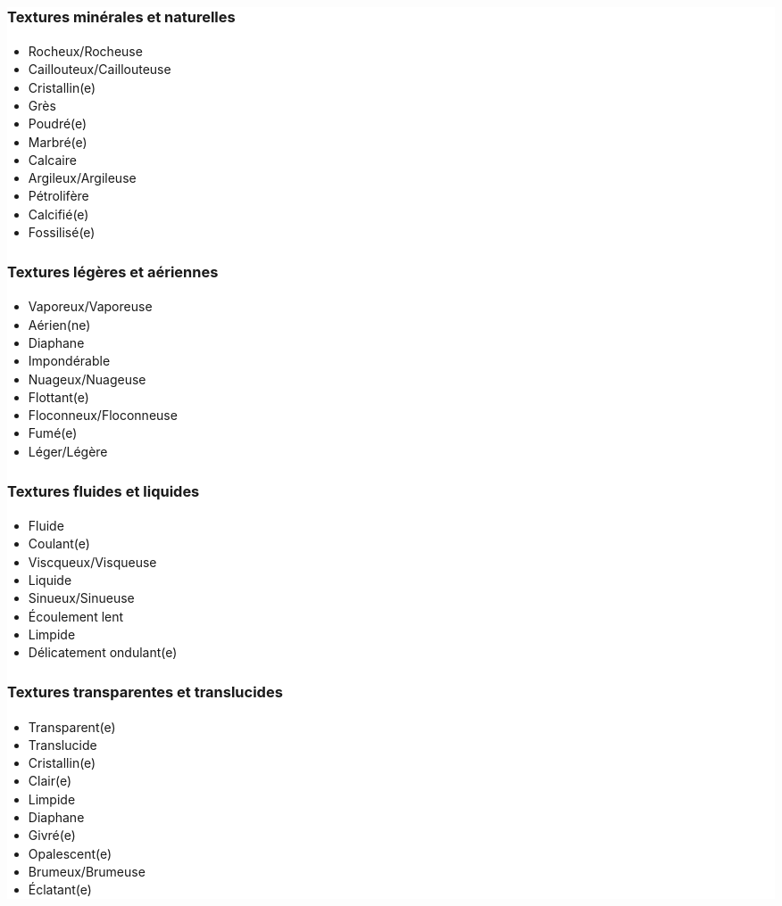 ### **Textures minérales et naturelles**

- Rocheux/Rocheuse
- Caillouteux/Caillouteuse
- Cristallin(e)
- Grès
- Poudré(e)
- Marbré(e)
- Calcaire
- Argileux/Argileuse
- Pétrolifère
- Calcifié(e)
- Fossilisé(e)

### **Textures légères et aériennes**

- Vaporeux/Vaporeuse
- Aérien(ne)
- Diaphane
- Impondérable
- Nuageux/Nuageuse
- Flottant(e)
- Floconneux/Floconneuse
- Fumé(e)
- Léger/Légère

### **Textures fluides et liquides**

- Fluide
- Coulant(e)
- Viscqueux/Visqueuse
- Liquide
- Sinueux/Sinueuse
- Écoulement lent
- Limpide
- Délicatement ondulant(e)

### **Textures transparentes et translucides**

- Transparent(e)
- Translucide
- Cristallin(e)
- Clair(e)
- Limpide
- Diaphane
- Givré(e)
- Opalescent(e)
- Brumeux/Brumeuse
- Éclatant(e)